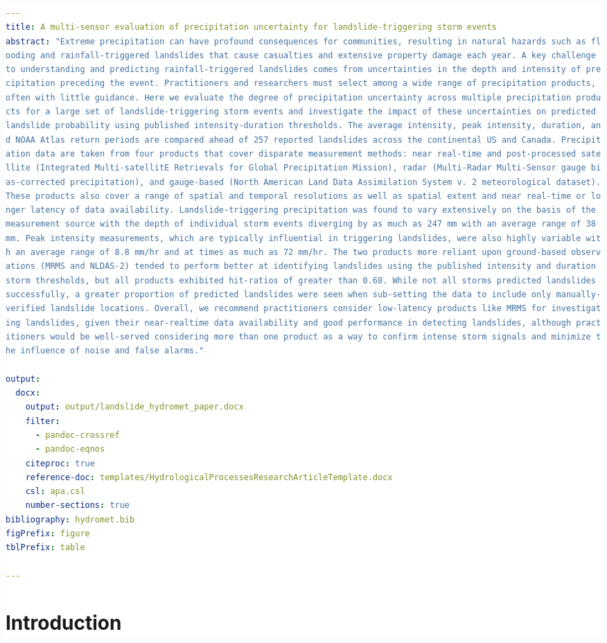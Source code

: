 ```yaml
---
title: A multi-sensor evaluation of precipitation uncertainty for landslide-triggering storm events
abstract: "Extreme precipitation can have profound consequences for communities, resulting in natural hazards such as flooding and rainfall-triggered landslides that cause casualties and extensive property damage each year. A key challenge to understanding and predicting rainfall-triggered landslides comes from uncertainties in the depth and intensity of precipitation preceding the event. Practitioners and researchers must select among a wide range of precipitation products, often with little guidance. Here we evaluate the degree of precipitation uncertainty across multiple precipitation products for a large set of landslide-triggering storm events and investigate the impact of these uncertainties on predicted landslide probability using published intensity-duration thresholds. The average intensity, peak intensity, duration, and NOAA Atlas return periods are compared ahead of 257 reported landslides across the continental US and Canada. Precipitation data are taken from four products that cover disparate measurement methods: near real-time and post-processed satellite (Integrated Multi-satellitE Retrievals for Global Precipitation Mission), radar (Multi-Radar Multi-Sensor gauge bias-corrected precipitation), and gauge-based (North American Land Data Assimilation System v. 2 meteorological dataset). These products also cover a range of spatial and temporal resolutions as well as spatial extent and near real-time or longer latency of data availability. Landslide-triggering precipitation was found to vary extensively on the basis of the measurement source with the depth of individual storm events diverging by as much as 247 mm with an average range of 38 mm. Peak intensity measurements, which are typically influential in triggering landslides, were also highly variable with an average range of 8.8 mm/hr and at times as much as 72 mm/hr. The two products more reliant upon ground-based observations (MRMS and NLDAS-2) tended to perform better at identifying landslides using the published intensity and duration storm thresholds, but all products exhibited hit-ratios of greater than 0.68. While not all storms predicted landslides successfully, a greater proportion of predicted landslides were seen when sub-setting the data to include only manually-verified landslide locations. Overall, we recommend practitioners consider low-latency products like MRMS for investigating landslides, given their near-realtime data availability and good performance in detecting landslides, although practitioners would be well-served considering more than one product as a way to confirm intense storm signals and minimize the influence of noise and false alarms."

output:
  docx:
    output: output/landslide_hydromet_paper.docx
    filter: 
      - pandoc-crossref
      - pandoc-eqnos
    citeproc: true
    reference-doc: templates/HydrologicalProcessesResearchArticleTemplate.docx
    csl: apa.csl
    number-sections: true
bibliography: hydromet.bib
figPrefix: figure
tblPrefix: table

---
```


# Introduction
